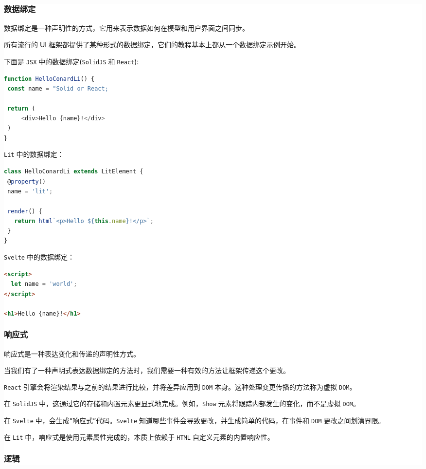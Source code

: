 ### 数据绑定

数据绑定是一种声明性的方式，它用来表示数据如何在模型和用户界面之间同步。

所有流行的 UI 框架都提供了某种形式的数据绑定，它们的教程基本上都从一个数据绑定示例开始。

下面是 `JSX` 中的数据绑定(`SolidJS` 和 `React`):

```js
function HelloConardLi() {
 const name = "Solid or React;

 return (
     <div>Hello {name}!</div>
 )
}
```

`Lit` 中的数据绑定：

```js
class HelloConardLi extends LitElement {
 @property()
 name = 'lit';

 render() {
   return html`<p>Hello ${this.name}!</p>`;
 }
}
```

`Svelte` 中的数据绑定：

```html
<script>
  let name = 'world';
</script>

<h1>Hello {name}!</h1>
```


### 响应式

响应式是一种表达变化和传递的声明性方式。

当我们有了一种声明式表达数据绑定的方法时，我们需要一种有效的方法让框架传递这个更改。

`React` 引擎会将渲染结果与之前的结果进行比较，并将差异应用到 `DOM` 本身。这种处理变更传播的方法称为虚拟 `DOM`。

在 `SolidJS` 中，这通过它的存储和内置元素更显式地完成。例如，`Show` 元素将跟踪内部发生的变化，而不是虚拟 `DOM`。

在 `Svelte` 中，会生成“响应式”代码。`Svelte` 知道哪些事件会导致更改，并生成简单的代码，在事件和 `DOM` 更改之间划清界限。

在 `Lit` 中，响应式是使用元素属性完成的，本质上依赖于 `HTML` 自定义元素的内置响应性。


### 逻辑
